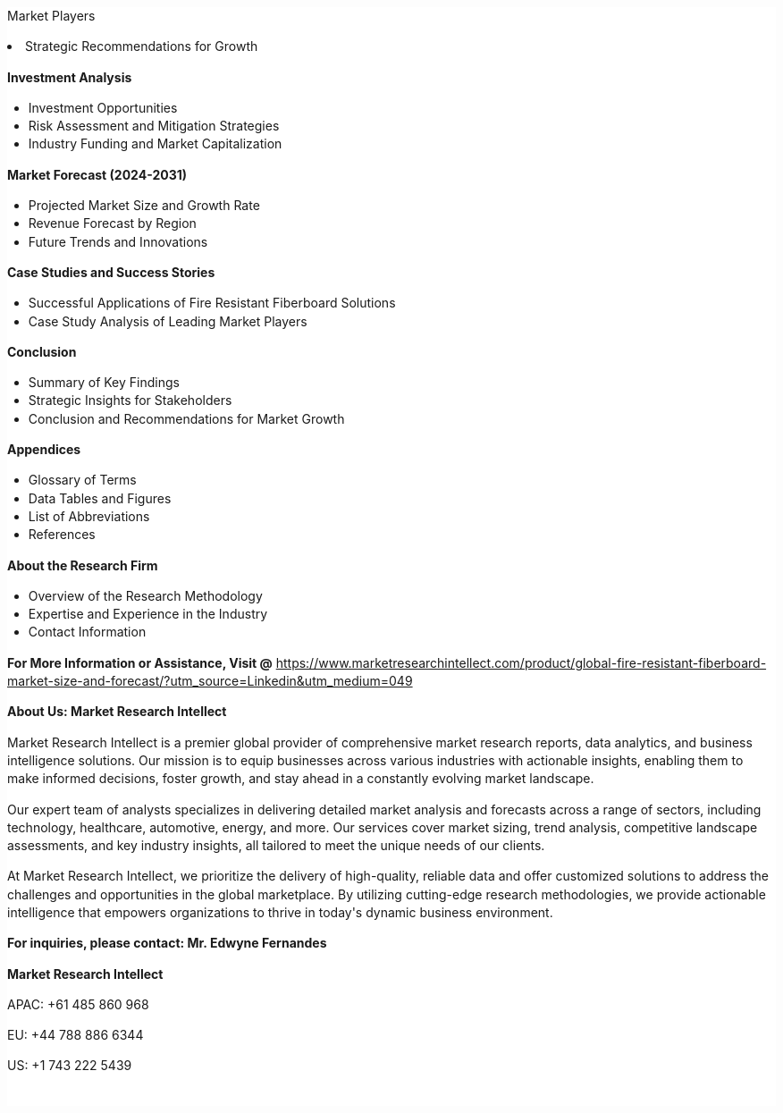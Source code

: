Market Players</li><li>Strategic Recommendations for Growth</li></ul><p><strong>Investment Analysis</strong></p><ul><li>Investment Opportunities</li><li>Risk Assessment and Mitigation Strategies</li><li>Industry Funding and Market Capitalization</li></ul><p><strong>Market Forecast (2024-2031)</strong></p><ul><li>Projected Market Size and Growth Rate</li><li>Revenue Forecast by Region</li><li>Future Trends and Innovations</li></ul><p><strong>Case Studies and Success Stories</strong></p><ul><li>Successful Applications of Fire Resistant Fiberboard Solutions</li><li>Case Study Analysis of Leading Market Players</li></ul><p><strong>Conclusion</strong></p><ul><li>Summary of Key Findings</li><li>Strategic Insights for Stakeholders</li><li>Conclusion and Recommendations for Market Growth</li></ul><p><strong>Appendices</strong></p><ul><li>Glossary of Terms</li><li>Data Tables and Figures</li><li>List of Abbreviations</li><li>References</li></ul><p><strong>About the Research Firm</strong></p><ul><li>Overview of the Research Methodology</li><li>Expertise and Experience in the Industry</li><li>Contact Information</li></ul></div><div class="article-main__content" data-test-id="publishing-text-block"><p><span class="font-[700]"><strong>For More Information or Assistance, Visit @</strong>&nbsp;<a href="https://www.marketresearchintellect.com/product/global-fire-resistant-fiberboard-market-size-and-forecast/?utm_source=Linkedin&utm_medium=049">https://www.marketresearchintellect.com/product/global-fire-resistant-fiberboard-market-size-and-forecast/?utm_source=Linkedin&utm_medium=049</a></span></p><p><strong>About Us: Market Research Intellect</strong></p><p>Market Research Intellect is a premier global provider of comprehensive market research reports, data analytics, and business intelligence solutions. Our mission is to equip businesses across various industries with actionable insights, enabling them to make informed decisions, foster growth, and stay ahead in a constantly evolving market landscape.</p><p>Our expert team of analysts specializes in delivering detailed market analysis and forecasts across a range of sectors, including technology, healthcare, automotive, energy, and more. Our services cover market sizing, trend analysis, competitive landscape assessments, and key industry insights, all tailored to meet the unique needs of our clients.</p><p>At Market Research Intellect, we prioritize the delivery of high-quality, reliable data and offer customized solutions to address the challenges and opportunities in the global marketplace. By utilizing cutting-edge research methodologies, we provide actionable intelligence that empowers organizations to thrive in today's dynamic business environment.</p><p><strong>For inquiries, please contact: Mr. Edwyne Fernandes</strong></p><p><strong>Market Research Intellect</strong></p><p>APAC: +61 485 860 968</p><p>EU: +44 788 886 6344</p><p>US: +1 743 222 5439</p></div><div class="article-main__content" data-test-id="publishing-text-block">&nbsp;</div>
